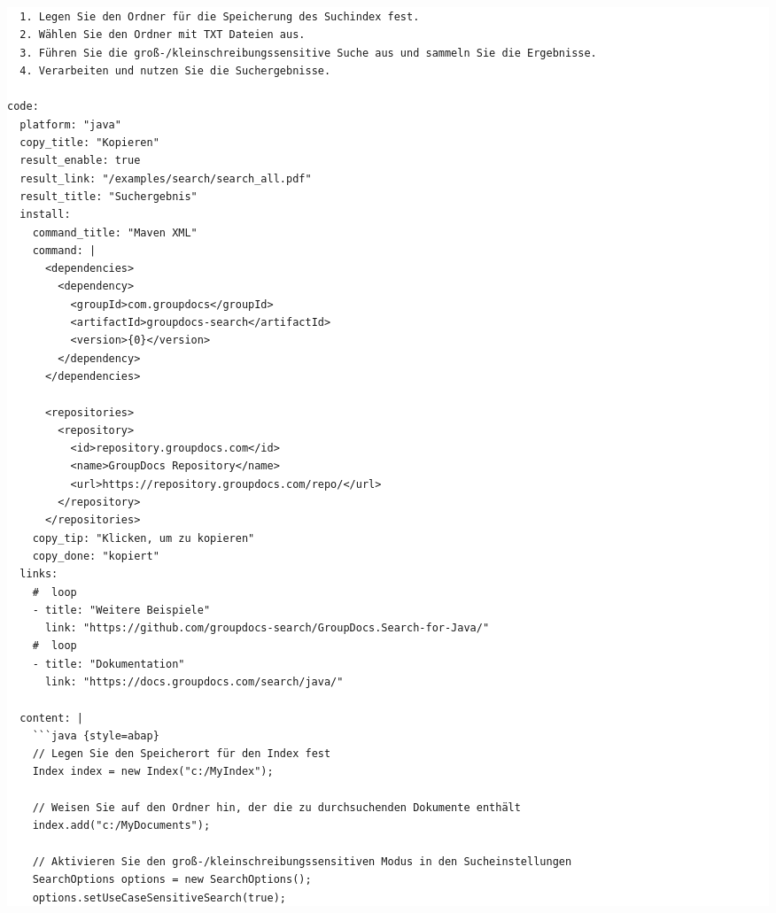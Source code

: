       1. Legen Sie den Ordner für die Speicherung des Suchindex fest.
      2. Wählen Sie den Ordner mit TXT Dateien aus.
      3. Führen Sie die groß-/kleinschreibungssensitive Suche aus und sammeln Sie die Ergebnisse.
      4. Verarbeiten und nutzen Sie die Suchergebnisse.
   
    code:
      platform: "java"
      copy_title: "Kopieren"
      result_enable: true
      result_link: "/examples/search/search_all.pdf"
      result_title: "Suchergebnis"
      install:
        command_title: "Maven XML"
        command: |
          <dependencies>
            <dependency>
              <groupId>com.groupdocs</groupId>
              <artifactId>groupdocs-search</artifactId>
              <version>{0}</version>
            </dependency>
          </dependencies>

          <repositories>
            <repository>
              <id>repository.groupdocs.com</id>
              <name>GroupDocs Repository</name>
              <url>https://repository.groupdocs.com/repo/</url>
            </repository>
          </repositories>
        copy_tip: "Klicken, um zu kopieren"
        copy_done: "kopiert"
      links:
        #  loop
        - title: "Weitere Beispiele"
          link: "https://github.com/groupdocs-search/GroupDocs.Search-for-Java/"
        #  loop
        - title: "Dokumentation"
          link: "https://docs.groupdocs.com/search/java/"
          
      content: |
        ```java {style=abap}
        // Legen Sie den Speicherort für den Index fest
        Index index = new Index("c:/MyIndex");

        // Weisen Sie auf den Ordner hin, der die zu durchsuchenden Dokumente enthält
        index.add("c:/MyDocuments");

        // Aktivieren Sie den groß-/kleinschreibungssensitiven Modus in den Sucheinstellungen
        SearchOptions options = new SearchOptions();
        options.setUseCaseSensitiveSearch(true);
